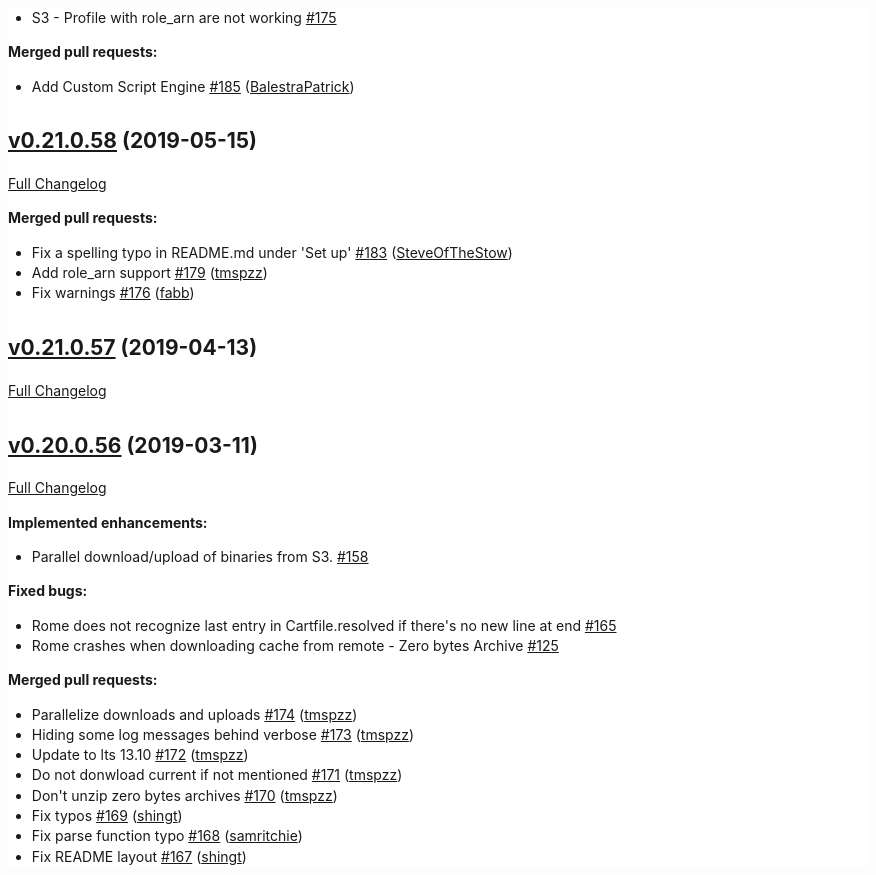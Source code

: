 - S3 - Profile with role\_arn are not working [\#175](https://github.com/tmspzz/Rome/issues/175)

**Merged pull requests:**

- Add Custom Script Engine [\#185](https://github.com/tmspzz/Rome/pull/185) ([BalestraPatrick](https://github.com/BalestraPatrick))

## [v0.21.0.58](https://github.com/tmspzz/Rome/tree/v0.21.0.58) (2019-05-15)

[Full Changelog](https://github.com/tmspzz/Rome/compare/v0.21.0.57...v0.21.0.58)

**Merged pull requests:**

- Fix a spelling typo in README.md under 'Set up' [\#183](https://github.com/tmspzz/Rome/pull/183) ([SteveOfTheStow](https://github.com/SteveOfTheStow))
- Add role\_arn support [\#179](https://github.com/tmspzz/Rome/pull/179) ([tmspzz](https://github.com/tmspzz))
- Fix warnings [\#176](https://github.com/tmspzz/Rome/pull/176) ([fabb](https://github.com/fabb))

## [v0.21.0.57](https://github.com/tmspzz/Rome/tree/v0.21.0.57) (2019-04-13)

[Full Changelog](https://github.com/tmspzz/Rome/compare/v0.20.0.56...v0.21.0.57)

## [v0.20.0.56](https://github.com/tmspzz/Rome/tree/v0.20.0.56) (2019-03-11)

[Full Changelog](https://github.com/tmspzz/Rome/compare/v0.19.0.55...v0.20.0.56)

**Implemented enhancements:**

- Parallel download/upload of binaries from S3. [\#158](https://github.com/tmspzz/Rome/issues/158)

**Fixed bugs:**

- Rome does not recognize last entry in Cartfile.resolved if there's no new line at end [\#165](https://github.com/tmspzz/Rome/issues/165)
- Rome crashes when downloading cache from remote - Zero bytes Archive [\#125](https://github.com/tmspzz/Rome/issues/125)

**Merged pull requests:**

- Parallelize downloads and uploads [\#174](https://github.com/tmspzz/Rome/pull/174) ([tmspzz](https://github.com/tmspzz))
- Hiding some log messages behind verbose [\#173](https://github.com/tmspzz/Rome/pull/173) ([tmspzz](https://github.com/tmspzz))
- Update to lts 13.10 [\#172](https://github.com/tmspzz/Rome/pull/172) ([tmspzz](https://github.com/tmspzz))
- Do not donwload current if not mentioned [\#171](https://github.com/tmspzz/Rome/pull/171) ([tmspzz](https://github.com/tmspzz))
- Don't unzip zero bytes archives [\#170](https://github.com/tmspzz/Rome/pull/170) ([tmspzz](https://github.com/tmspzz))
- Fix typos [\#169](https://github.com/tmspzz/Rome/pull/169) ([shingt](https://github.com/shingt))
- Fix parse function typo [\#168](https://github.com/tmspzz/Rome/pull/168) ([samritchie](https://github.com/samritchie))
- Fix README layout [\#167](https://github.com/tmspzz/Rome/pull/167) ([shingt](https://github.com/shingt))

